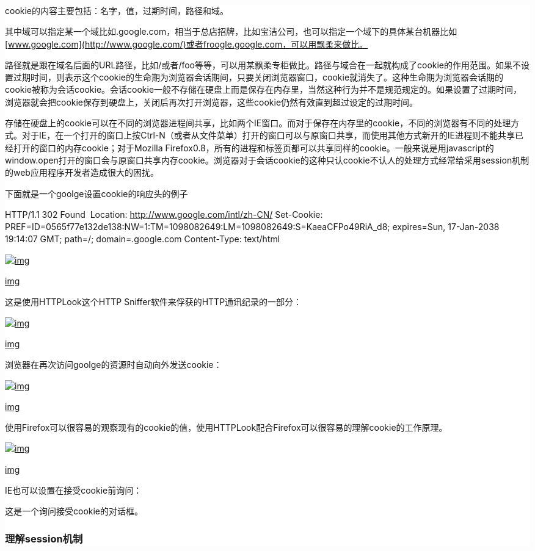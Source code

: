 cookie的内容主要包括：名字，值，过期时间，路径和域。

其中域可以指定某一个域比如.google.com，相当于总店招牌，比如宝洁公司，也可以指定一个域下的具体某台机器比如[www.google.com](http://www.google.com/)或者froogle.google.com，可以用飘柔来做比。

路径就是跟在域名后面的URL路径，比如/或者/foo等等，可以用某飘柔专柜做比。路径与域合在一起就构成了cookie的作用范围。如果不设置过期时间，则表示这个cookie的生命期为浏览器会话期间，只要关闭浏览器窗口，cookie就消失了。这种生命期为浏览器会话期的cookie被称为会话cookie。会话cookie一般不存储在硬盘上而是保存在内存里，当然这种行为并不是规范规定的。如果设置了过期时间，浏览器就会把cookie保存到硬盘上，关闭后再次打开浏览器，这些cookie仍然有效直到超过设定的过期时间。

存储在硬盘上的cookie可以在不同的浏览器进程间共享，比如两个IE窗口。而对于保存在内存里的cookie，不同的浏览器有不同的处理方式。对于IE，在一个打开的窗口上按Ctrl-N（或者从文件菜单）打开的窗口可以与原窗口共享，而使用其他方式新开的IE进程则不能共享已经打开的窗口的内存cookie；对于Mozilla Firefox0.8，所有的进程和标签页都可以共享同样的cookie。一般来说是用javascript的window.open打开的窗口会与原窗口共享内存cookie。浏览器对于会话cookie的这种只认cookie不认人的处理方式经常给采用session机制的web应用程序开发者造成很大的困扰。

下面就是一个goolge设置cookie的响应头的例子

 HTTP/1.1 302 Found
​ Location: http://www.google.com/intl/zh-CN/
Set-Cookie: PREF=ID=0565f77e132de138:NW=1:TM=1098082649:LM=1098082649:S=KaeaCFPo49RiA_d8;
expires=Sun, 17-Jan-2038 19:14:07 GMT; path=/; domain=.google.com
Content-Type: text/html

[![img](http://118.25.100.99/img/img_interview_file1/1.jpg?imageView2/2/w/1280/format/jpg/interlace/1/q/100)](javascript:void(0))

[img](javascript:void(0))


这是使用HTTPLook这个HTTP Sniffer软件来俘获的HTTP通讯纪录的一部分：



[![img](http://118.25.100.99/img/img_interview_file1/2.jpg?imageView2/2/w/1280/format/jpg/interlace/1/q/100)](javascript:void(0))

[img](javascript:void(0))


浏览器在再次访问goolge的资源时自动向外发送cookie：



[![img](http://118.25.100.99/img/img_interview_file1/3.jpg?imageView2/2/w/1280/format/jpg/interlace/1/q/100)](javascript:void(0))

[img](javascript:void(0))


使用Firefox可以很容易的观察现有的cookie的值，使用HTTPLook配合Firefox可以很容易的理解cookie的工作原理。



[![img](http://118.25.100.99/img/img_interview_file1/4.jpg?imageView2/2/w/1280/format/jpg/interlace/1/q/100)](javascript:void(0))

[img](javascript:void(0))


IE也可以设置在接受cookie前询问：



这是一个询问接受cookie的对话框。

### 理解session机制

